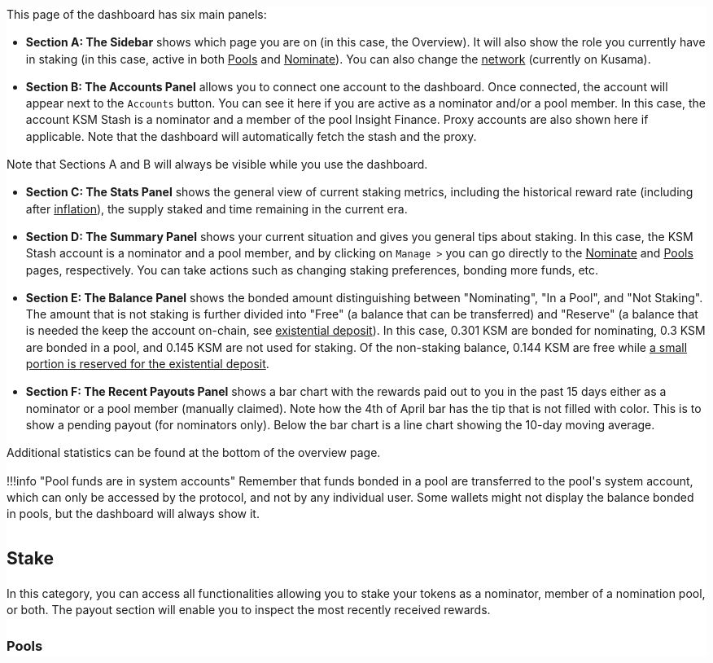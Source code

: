 This page of the dashboard has six main panels:

- **Section A: The Sidebar** shows which page you are on (in this case, the Overview). It will also
  show the role you currently have in staking (in this case, active in both [Pools](#pools) and
  [Nominate](#nominate)). You can also change the [network](#network) (currently on Kusama).

- **Section B: The Accounts Panel** allows you to connect one account to the dashboard. Once
  connected, the account will appear next to the `Accounts` button. You can see it here if you are
  active as a nominator and/or a pool member. In this case, the account KSM Stash is a nominator and
  a member of the pool Insight Finance. Proxy accounts are also shown here if applicable. Note that
  the dashboard will automatically fetch the stash and the proxy.

Note that Sections A and B will always be visible while you use the dashboard.

- **Section C: The Stats Panel** shows the general view of current staking metrics, including the historical reward rate (including after
  [inflation](../learn/token-and-assets/learn-inflation.md)), the supply staked and time remaining
  in the current era.

- **Section D: The Summary Panel** shows your current situation and gives you general tips about
  staking. In this case, the KSM Stash account is a nominator and a pool member, and by clicking on
  `Manage >` you can go directly to the [Nominate](#nominate) and [Pools](#pools) pages,
  respectively. You can take actions such as changing staking preferences, bonding more funds, etc.

- **Section E: The Balance Panel** shows the bonded amount distinguishing between "Nominating", "In
  a Pool", and "Not Staking". The amount that is not staking is further divided into "Free" (a
  balance that can be transferred) and "Reserve" (a balance that is needed the keep the account
  on-chain, see [existential deposit](../learn/accounts/index.md#existential-deposit-and-reaping)).
  In this case, 0.301 KSM are bonded for nominating, 0.3 KSM are bonded in a pool, and 0.145 KSM are
  not used for staking. Of the non-staking balance, 0.144 KSM are free while
  [a small portion is reserved for the existential deposit](../chain-state-values.md#existential-deposit).

- **Section F: The Recent Payouts Panel** shows a bar chart with the rewards paid out to you in the
  past 15 days either as a nominator or a pool member (manually claimed). Note how the 4th of April
  bar has the tip that is not filled with color. This is to show a pending payout (for nominators
  only). Below the bar chart is a line chart showing the 10-day moving average.

Additional statistics can be found at the bottom of the overview page.

!!!info "Pool funds are in system accounts"
    Remember that funds bonded in a pool are transferred to the pool's system account, which can only be
    accessed by the protocol, and not by any individual user. Some wallets might not display the balance
    bonded in pools, but the dashboard will always show it.

## Stake

In this category, you can access all functionalities allowing you to stake your tokens as a
nominator, member of a nomination pool, or both. The payout section will enable you to inspect the
most recently received rewards.

### Pools

